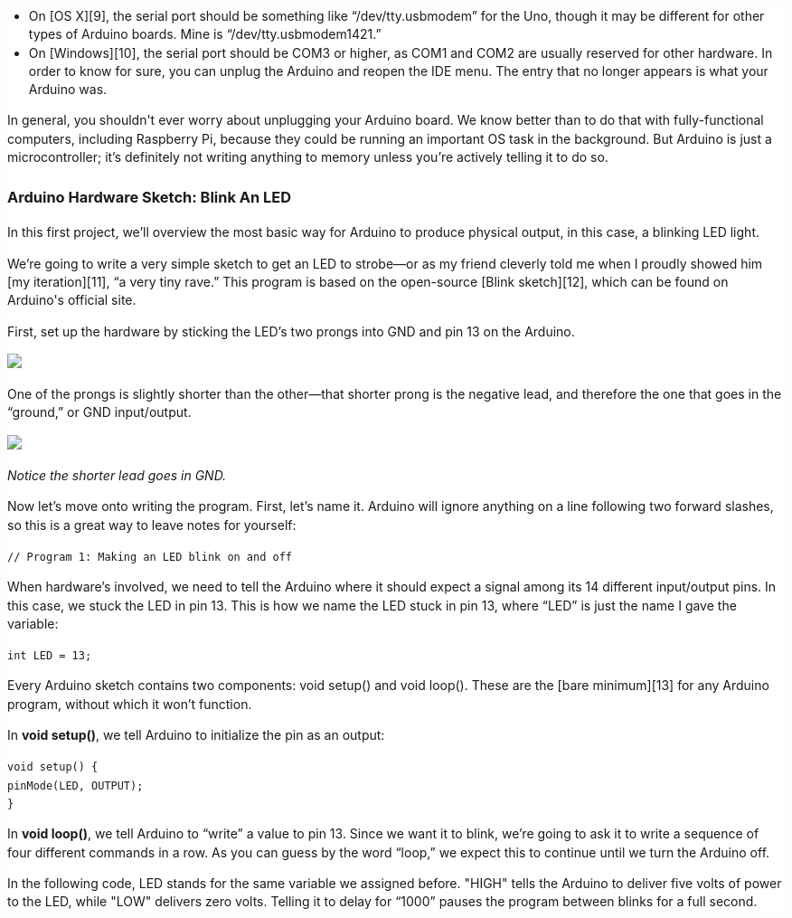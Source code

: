 - On [OS X][9], the serial port should be something like “/dev/tty.usbmodem” for the Uno, though it may be different for other types of Arduino boards. Mine is “/dev/tty.usbmodem1421.”
- On [Windows][10], the serial port should be COM3 or higher, as COM1 and COM2 are usually reserved for other hardware. In order to know for sure, you can unplug the Arduino and reopen the IDE menu. The entry that no longer appears is what your Arduino was. 

In general, you shouldn't ever worry about unplugging your Arduino board. We know better than to do that with fully-functional computers, including Raspberry Pi, because they could be running an important OS task in the background. But Arduino is just a microcontroller; it’s definitely not writing anything to memory unless you’re actively telling it to do so. 

### Arduino Hardware Sketch: Blink An LED  ###

In this first project, we’ll overview the most basic way for Arduino to produce physical output, in this case, a blinking LED light. 

We’re going to write a very simple sketch to get an LED to strobe—or as my friend cleverly told me when I proudly showed him [my iteration][11], “a very tiny rave.” This program is based on the open-source [Blink sketch][12], which can be found on Arduino's official site. 

First, set up the hardware by sticking the LED’s two prongs into GND and pin 13 on the Arduino.

![](http://readwrite.com/files/pin13andground.jpg)

One of the prongs is slightly shorter than the other—that shorter prong is the negative lead, and therefore the one that goes in the “ground,” or GND input/output. 

![](http://readwrite.com/files/led_leads.jpg)

*Notice the shorter lead goes in GND.* 

Now let’s move onto writing the program. First, let’s name it. Arduino will ignore anything on a line following two forward slashes, so this is a great way to leave notes for yourself: 

    // Program 1: Making an LED blink on and off

When hardware’s involved, we need to tell the Arduino where it should expect a signal among its 14 different input/output pins. In this case, we stuck the LED in pin 13. This is how we name the LED stuck in pin 13, where “LED” is just the name I gave the variable:

    int LED = 13;

Every Arduino sketch contains two components: void setup() and void loop(). These are the [bare minimum][13] for any Arduino program, without which it won’t function. 

In **void setup()**, we tell Arduino to initialize the pin as an output: 

    void setup() { 
    pinMode(LED, OUTPUT);
    } 

In **void loop()**, we tell Arduino to “write” a value to pin 13. Since we want it to blink, we’re going to ask it to write a sequence of four different commands in a row. As you can guess by the word “loop,” we expect this to continue until we turn the Arduino off.

In the following code, LED stands for the same variable we assigned before. "HIGH" tells the Arduino to deliver five volts of power to the LED, while "LOW" delivers zero volts. Telling it to delay for “1000” pauses the program between blinks for a full second. 
